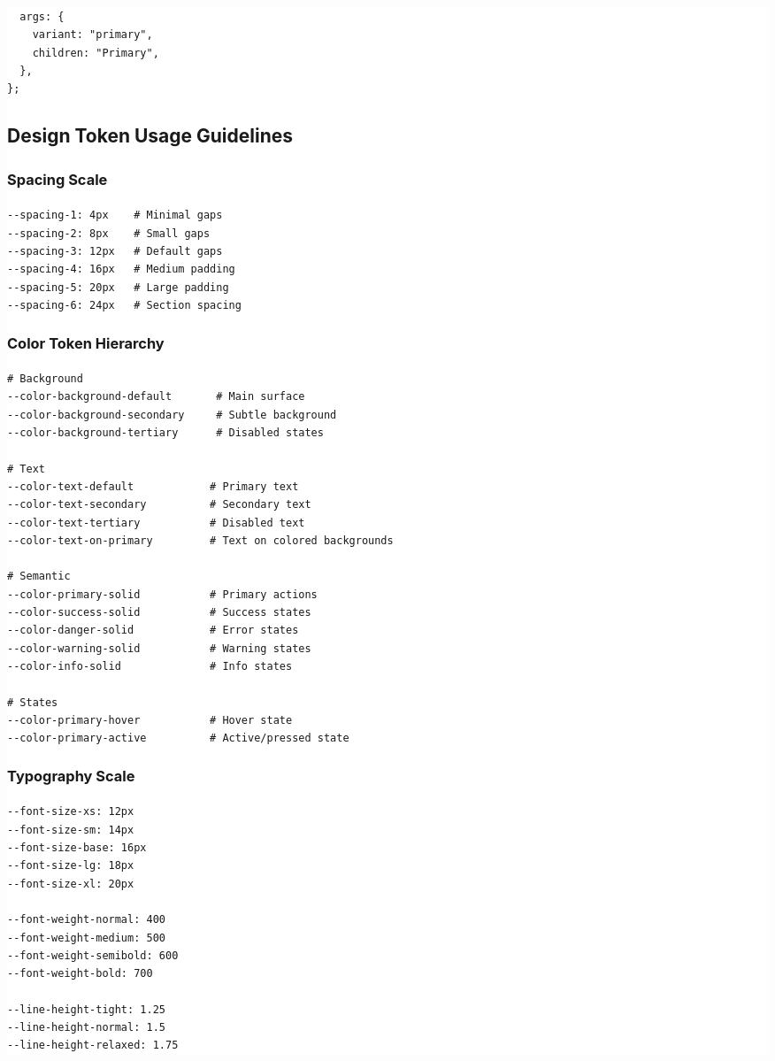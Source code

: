 ```tsx
  args: {
    variant: "primary",
    children: "Primary",
  },
};
```

## Design Token Usage Guidelines

### Spacing Scale
```
--spacing-1: 4px    # Minimal gaps
--spacing-2: 8px    # Small gaps
--spacing-3: 12px   # Default gaps
--spacing-4: 16px   # Medium padding
--spacing-5: 20px   # Large padding
--spacing-6: 24px   # Section spacing
```

### Color Token Hierarchy
```
# Background
--color-background-default       # Main surface
--color-background-secondary     # Subtle background
--color-background-tertiary      # Disabled states

# Text
--color-text-default            # Primary text
--color-text-secondary          # Secondary text
--color-text-tertiary           # Disabled text
--color-text-on-primary         # Text on colored backgrounds

# Semantic
--color-primary-solid           # Primary actions
--color-success-solid           # Success states
--color-danger-solid            # Error states
--color-warning-solid           # Warning states
--color-info-solid              # Info states

# States
--color-primary-hover           # Hover state
--color-primary-active          # Active/pressed state
```

### Typography Scale
```
--font-size-xs: 12px
--font-size-sm: 14px
--font-size-base: 16px
--font-size-lg: 18px
--font-size-xl: 20px

--font-weight-normal: 400
--font-weight-medium: 500
--font-weight-semibold: 600
--font-weight-bold: 700

--line-height-tight: 1.25
--line-height-normal: 1.5
--line-height-relaxed: 1.75
```
